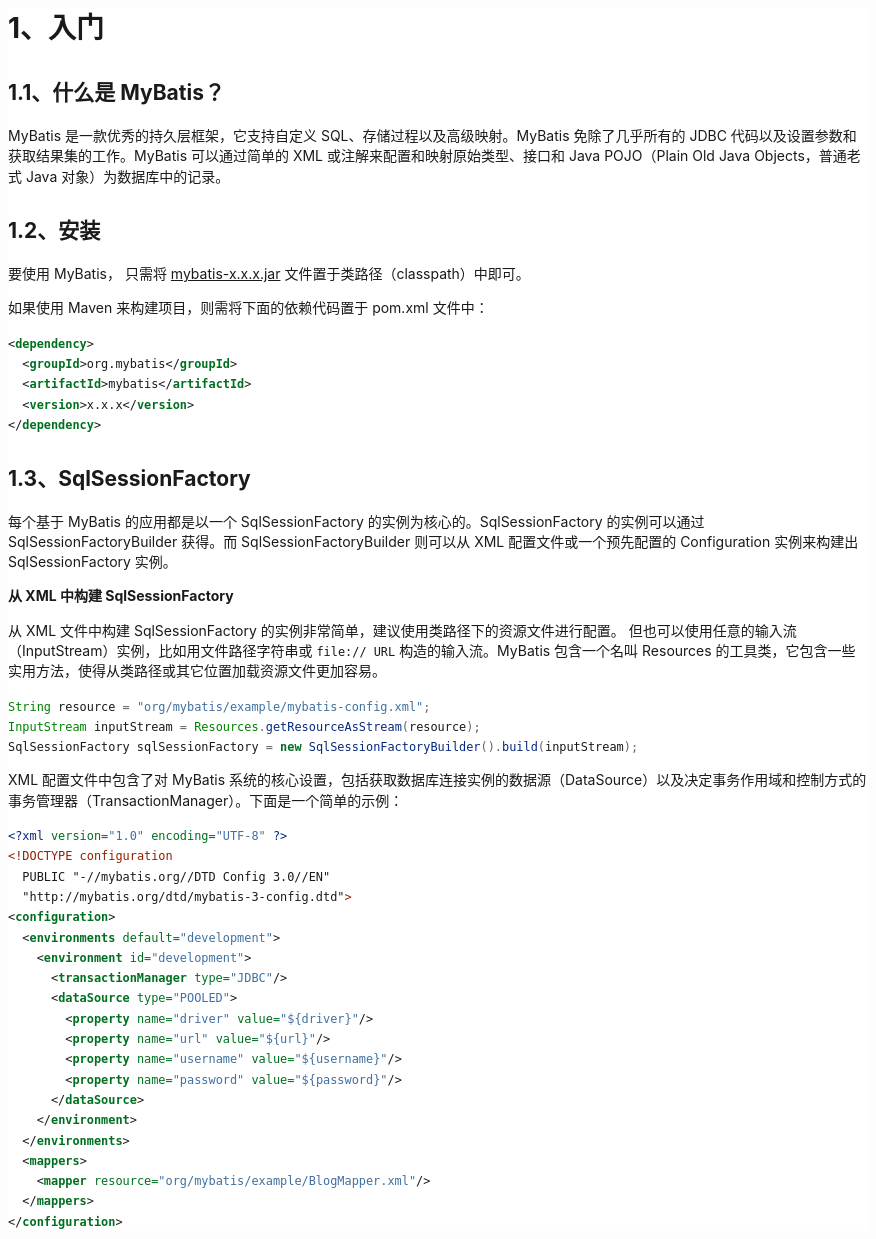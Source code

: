 # 1、入门

## 1.1、什么是 MyBatis？

MyBatis 是一款优秀的持久层框架，它支持自定义 SQL、存储过程以及高级映射。MyBatis 免除了几乎所有的 JDBC 代码以及设置参数和获取结果集的工作。MyBatis 可以通过简单的 XML 或注解来配置和映射原始类型、接口和 Java POJO（Plain Old Java Objects，普通老式 Java 对象）为数据库中的记录。



## 1.2、安装

要使用 MyBatis， 只需将 [mybatis-x.x.x.jar](https://github.com/mybatis/mybatis-3/releases) 文件置于类路径（classpath）中即可。

如果使用 Maven 来构建项目，则需将下面的依赖代码置于 pom.xml 文件中：

```xml
<dependency>
  <groupId>org.mybatis</groupId>
  <artifactId>mybatis</artifactId>
  <version>x.x.x</version>
</dependency>
```



## 1.3、SqlSessionFactory

每个基于 MyBatis 的应用都是以一个 SqlSessionFactory 的实例为核心的。SqlSessionFactory 的实例可以通过 SqlSessionFactoryBuilder 获得。而 SqlSessionFactoryBuilder 则可以从 XML 配置文件或一个预先配置的 Configuration 实例来构建出 SqlSessionFactory 实例。



**从 XML 中构建 SqlSessionFactory**

从 XML 文件中构建 SqlSessionFactory 的实例非常简单，建议使用类路径下的资源文件进行配置。 但也可以使用任意的输入流（InputStream）实例，比如用文件路径字符串或 `file:// URL` 构造的输入流。MyBatis 包含一个名叫 Resources 的工具类，它包含一些实用方法，使得从类路径或其它位置加载资源文件更加容易。

```java
String resource = "org/mybatis/example/mybatis-config.xml";
InputStream inputStream = Resources.getResourceAsStream(resource);
SqlSessionFactory sqlSessionFactory = new SqlSessionFactoryBuilder().build(inputStream);
```

XML 配置文件中包含了对 MyBatis 系统的核心设置，包括获取数据库连接实例的数据源（DataSource）以及决定事务作用域和控制方式的事务管理器（TransactionManager）。下面是一个简单的示例：

```xml
<?xml version="1.0" encoding="UTF-8" ?>
<!DOCTYPE configuration
  PUBLIC "-//mybatis.org//DTD Config 3.0//EN"
  "http://mybatis.org/dtd/mybatis-3-config.dtd">
<configuration>
  <environments default="development">
    <environment id="development">
      <transactionManager type="JDBC"/>
      <dataSource type="POOLED">
        <property name="driver" value="${driver}"/>
        <property name="url" value="${url}"/>
        <property name="username" value="${username}"/>
        <property name="password" value="${password}"/>
      </dataSource>
    </environment>
  </environments>
  <mappers>
    <mapper resource="org/mybatis/example/BlogMapper.xml"/>
  </mappers>
</configuration>
```